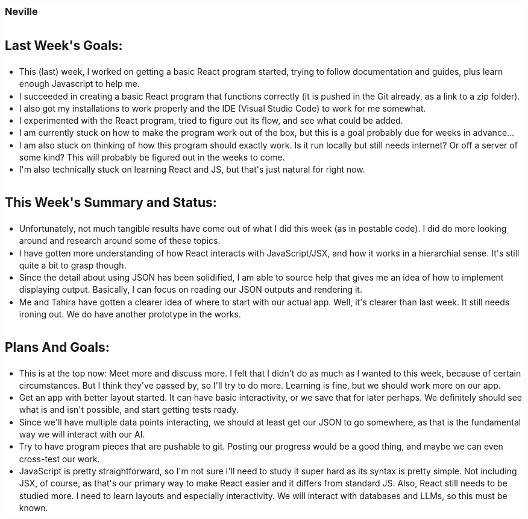 
### Neville

## Last Week's Goals:
- This (last) week, I worked on getting a basic React program started, trying to follow documentation and guides, plus learn enough Javascript to help me.
- I succeeded in creating a basic React program that functions correctly (it is pushed in the Git already, as a link to a zip folder).
- I also got my installations to work properly and the IDE (Visual Studio Code) to work for me somewhat.
- I experimented with the React program, tried to figure out its flow, and see what could be added.
- I am currently stuck on how to make the program work out of the box, but this is a goal probably due for weeks in advance...
- I am also stuck on thinking of how this program should exactly work. Is it run locally but still needs internet? Or off a server of some kind? This will probably be figured out in the weeks to come.
- I'm also technically stuck on learning React and JS, but that's just natural for right now.
  
## This Week's Summary and Status:
- Unfortunately, not much tangible results have come out of what I did this week (as in postable code). I did do more looking around and research around some of these topics.
- I have gotten more understanding of how React interacts with JavaScript/JSX, and how it works in a hierarchial sense. It's still quite a bit to grasp though.
- Since the detail about using JSON has been solidified, I am able to source help that gives me an idea of how to implement displaying output. Basically, I can focus on reading our JSON outputs and rendering it.
- Me and Tahira have gotten a clearer idea of where to start with our actual app. Well, it's clearer than last week. It still needs ironing out. We do have another prototype in the works.

## Plans And Goals:
- This is at the top now: Meet more and discuss more. I felt that I didn't do as much as I wanted to this week, because of certain circumstances. But I think they've passed by, so I'll try to do more. Learning is fine, but we should work more on our app.
- Get an app with better layout started. It can have basic interactivity, or we save that for later perhaps. We definitely should see what is and isn't possible, and start getting tests ready.
- Since we'll have multiple data points interacting, we should at least get our JSON to go somewhere, as that is the fundamental way we will interact with our AI.
- Try to have program pieces that are pushable to git. Posting our progress would be a good thing, and maybe we can even cross-test our work.
- JavaScript is pretty straightforward, so I'm not sure I'll need to study it super hard as its syntax is pretty simple. Not including JSX, of course, as that's our primary way to make React easier and it differs from standard JS. Also, React still needs to be studied more. I need to learn layouts and especially interactivity. We will interact with databases and LLMs, so this must be known.

